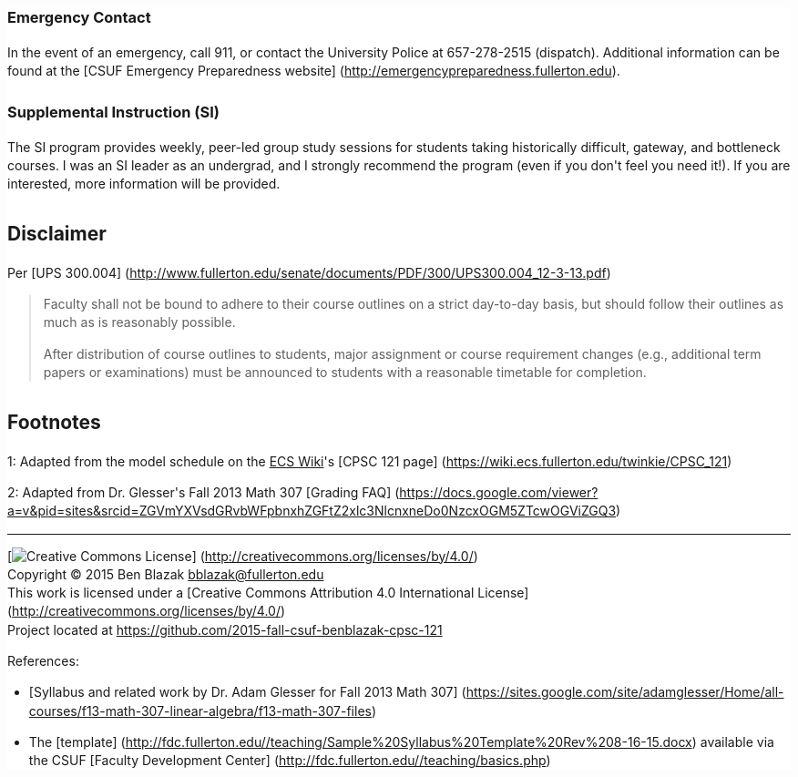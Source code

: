 ### Emergency Contact

In the event of an emergency, call 911, or contact the University Police at
657-278-2515 (dispatch).  Additional information can be found at the [CSUF
Emergency Preparedness website] (http://emergencypreparedness.fullerton.edu).

### Supplemental Instruction (SI)

The SI program provides weekly, peer-led group study sessions for students
taking historically difficult, gateway, and bottleneck courses.  I was an SI
leader as an undergrad, and I strongly recommend the program (even if you don't
feel you need it!).  If you are interested, more information will be provided.


## Disclaimer

Per [UPS 300.004]
(http://www.fullerton.edu/senate/documents/PDF/300/UPS300.004_12-3-13.pdf)

> Faculty shall not be bound to adhere to their course outlines on a strict
> day-to-day basis, but should follow their outlines as much as is reasonably
> possible.
>
> After distribution of course outlines to students, major assignment or course
> requirement changes (e.g., additional term papers or examinations) must be
> announced to students with a reasonable timetable for completion.


## Footnotes

1: Adapted from the model schedule on the [ECS Wiki][]'s [CPSC 121 page]
(https://wiki.ecs.fullerton.edu/twinkie/CPSC_121)

2: Adapted from Dr. Glesser's Fall 2013 Math 307 [Grading FAQ]
(https://docs.google.com/viewer?a=v&pid=sites&srcid=ZGVmYXVsdGRvbWFpbnxhZGFtZ2xlc3NlcnxneDo0NzcxOGM5ZTcwOGViZGQ3)


[GitHub page]: https://github.com/2015-fall-csuf-benblazak-cpsc-121
[extra credit]: ./extra-credit.md
[standards]: ./standards.md
[tentative schedule]: #tentative-schedule
[ECS Wiki]: https://wiki.ecs.fullerton.edu

-------------------------------------------------------------------------------
[![Creative Commons License](https://i.creativecommons.org/l/by/4.0/88x31.png)]
(http://creativecommons.org/licenses/by/4.0/)  
Copyright &copy; 2015 Ben Blazak <bblazak@fullerton.edu>  
This work is licensed under a [Creative Commons Attribution 4.0 International
License] (http://creativecommons.org/licenses/by/4.0/)  
Project located at <https://github.com/2015-fall-csuf-benblazak-cpsc-121>


References:

- [Syllabus and related work by Dr. Adam Glesser for Fall 2013 Math 307]
  (https://sites.google.com/site/adamglesser/Home/all-courses/f13-math-307-linear-algebra/f13-math-307-files)

- The [template]
  (http://fdc.fullerton.edu//teaching/Sample%20Syllabus%20Template%20Rev%208-16-15.docx)
  available via the CSUF [Faculty Development Center]
  (http://fdc.fullerton.edu//teaching/basics.php)

